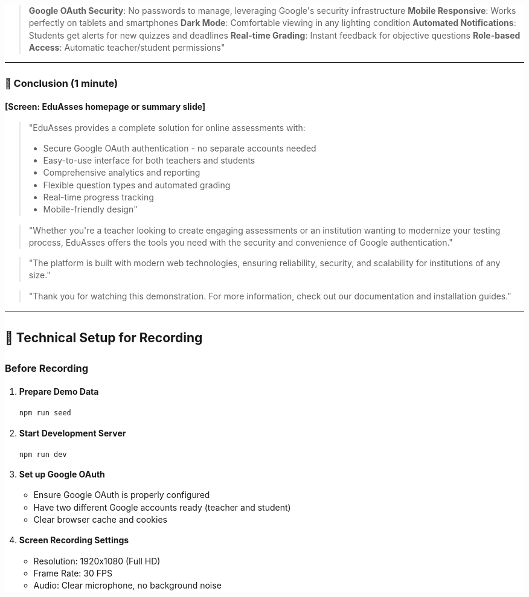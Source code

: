 > **Google OAuth Security**: No passwords to manage, leveraging Google's security infrastructure
> **Mobile Responsive**: Works perfectly on tablets and smartphones
> **Dark Mode**: Comfortable viewing in any lighting condition
> **Automated Notifications**: Students get alerts for new quizzes and deadlines
> **Real-time Grading**: Instant feedback for objective questions
> **Role-based Access**: Automatic teacher/student permissions"

---

### 🏁 Conclusion (1 minute)

**[Screen: EduAsses homepage or summary slide]**

> "EduAsses provides a complete solution for online assessments with:
> - Secure Google OAuth authentication - no separate accounts needed
> - Easy-to-use interface for both teachers and students
> - Comprehensive analytics and reporting
> - Flexible question types and automated grading
> - Real-time progress tracking
> - Mobile-friendly design"

> "Whether you're a teacher looking to create engaging assessments or an institution wanting to modernize your testing process, EduAsses offers the tools you need with the security and convenience of Google authentication."

> "The platform is built with modern web technologies, ensuring reliability, security, and scalability for institutions of any size."

> "Thank you for watching this demonstration. For more information, check out our documentation and installation guides."

---

## 🎥 Technical Setup for Recording

### Before Recording

1. **Prepare Demo Data**
   ```bash
   npm run seed
   ```

2. **Start Development Server**
   ```bash
   npm run dev
   ```

3. **Set up Google OAuth**
   - Ensure Google OAuth is properly configured
   - Have two different Google accounts ready (teacher and student)
   - Clear browser cache and cookies

4. **Screen Recording Settings**
   - Resolution: 1920x1080 (Full HD)
   - Frame Rate: 30 FPS
   - Audio: Clear microphone, no background noise
